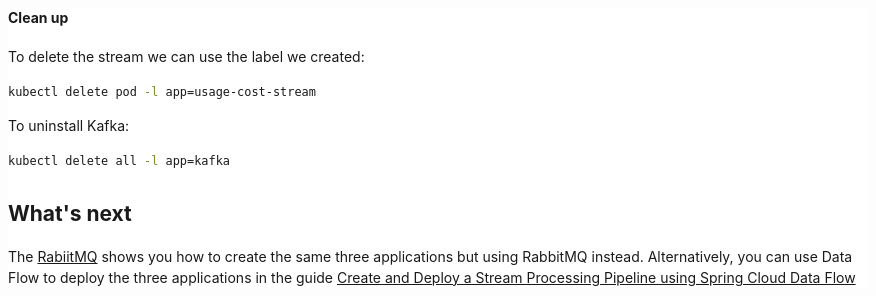 #### Clean up

To delete the stream we can use the label we created:

```bash
kubectl delete pod -l app=usage-cost-stream
```

To uninstall Kafka:

```bash
kubectl delete all -l app=kafka
```

## What's next

The [RabiitMQ](%currentPath%/stream-developer-guides/streams/standalone-stream-rabbitmq/) shows you how to create the same three applications but using RabbitMQ instead.
Alternatively, you can use Data Flow to deploy the three applications in the guide [Create and Deploy a Stream Processing Pipeline using Spring Cloud Data Flow](%currentPath%/stream-developer-guides/streams/data-flow-stream/)
